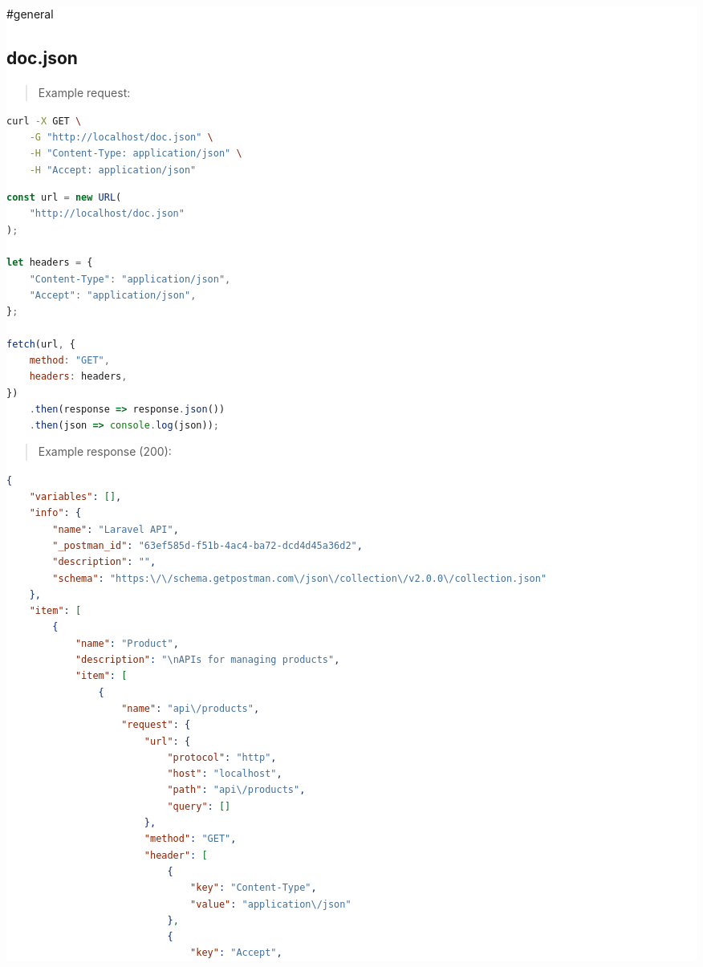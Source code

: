 

#general



## doc.json
> Example request:

```bash
curl -X GET \
    -G "http://localhost/doc.json" \
    -H "Content-Type: application/json" \
    -H "Accept: application/json"
```

```javascript
const url = new URL(
    "http://localhost/doc.json"
);

let headers = {
    "Content-Type": "application/json",
    "Accept": "application/json",
};

fetch(url, {
    method: "GET",
    headers: headers,
})
    .then(response => response.json())
    .then(json => console.log(json));
```


> Example response (200):

```json
{
    "variables": [],
    "info": {
        "name": "Laravel API",
        "_postman_id": "63ef585d-f51b-4ac4-ba72-dcd4d45a36d2",
        "description": "",
        "schema": "https:\/\/schema.getpostman.com\/json\/collection\/v2.0.0\/collection.json"
    },
    "item": [
        {
            "name": "Product",
            "description": "\nAPIs for managing products",
            "item": [
                {
                    "name": "api\/products",
                    "request": {
                        "url": {
                            "protocol": "http",
                            "host": "localhost",
                            "path": "api\/products",
                            "query": []
                        },
                        "method": "GET",
                        "header": [
                            {
                                "key": "Content-Type",
                                "value": "application\/json"
                            },
                            {
                                "key": "Accept",
```